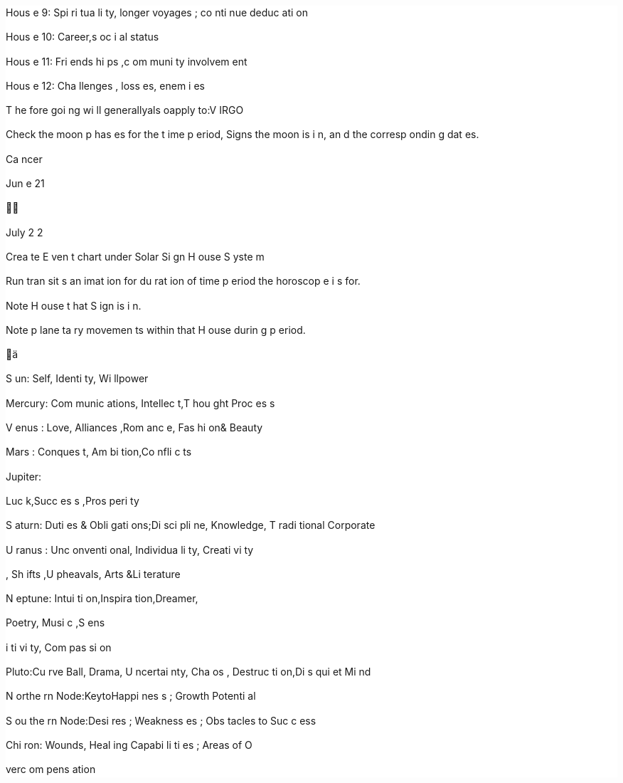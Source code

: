 Hous e 9: Spi ri tua li ty, longer voyages ; co nti nue deduc ati on

Hous e 10: Career,s oc i al status

Hous e 11: Fri ends hi ps ,c om muni ty involvem ent

Hous e 12: Cha llenges , loss es, enem i es

T he fore goi ng wi ll generallyals oapply to:V IRGO

Check the moon p has es for the t ime p eriod, Signs the moon is i n, an d the corresp ondin g dat es.

Ca ncer

Jun e 21



July 2 2

Crea te E ven t chart under Solar Si gn H ouse S yste m

Run tran sit s an imat ion for du rat ion of time p eriod the horoscop e i s for.

Note H ouse t hat S ign is i n.

Note p lane ta ry movemen ts within that H ouse durin g p eriod.

ä

S un: Self, Identi ty, Wi llpower

Mercury: Com munic ations, Intellec t,T hou ght Proc es s

V enus : Love, Alliances ,Rom anc e, Fas hi on& Beauty

Mars : Conques t, Am bi tion,Co nfli c ts

Jupiter:

Luc k,Succ es s ,Pros peri ty

S aturn: Duti es & Obli gati ons;Di sci pli ne, Knowledge, T radi tional Corporate

U ranus : Unc onventi onal, Individua li ty, Creati vi ty

, Sh ifts ,U pheavals, Arts &Li terature

N eptune: Intui ti on,Inspira tion,Dreamer,

Poetry, Musi c ,S ens

i ti vi ty, Com pas si on

Pluto:Cu rve Ball, Drama, U ncertai nty, Cha os , Destruc ti on,Di s qui et Mi nd

N orthe rn Node:KeytoHappi nes s ; Growth Potenti al

S ou the rn Node:Desi res ; Weakness es ; Obs tacles to Suc c ess

Chi ron: Wounds, Heal ing Capabi li ti es ; Areas of O

verc om pens ation
